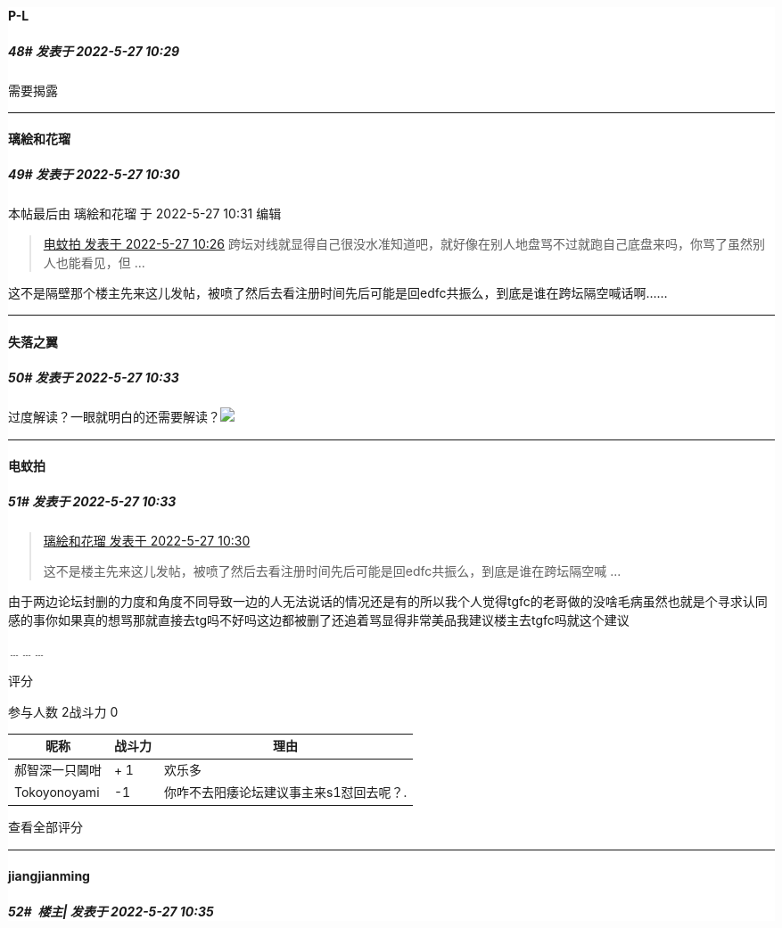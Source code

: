 ####  P-L  
##### 48#       发表于 2022-5-27 10:29

需要揭露

*****

####  璃絵和花瑠  
##### 49#       发表于 2022-5-27 10:30

 本帖最后由 璃絵和花瑠 于 2022-5-27 10:31 编辑 
<blockquote><a href="httphttps://bbs.saraba1st.com/2b/forum.php?mod=redirect&amp;goto=findpost&amp;pid=56010876&amp;ptid=2071700" target="_blank">电蚊拍 发表于 2022-5-27 10:26</a>
跨坛对线就显得自己很没水准知道吧，就好像在别人地盘骂不过就跑自己底盘来吗，你骂了虽然别人也能看见，但 ...</blockquote>
这不是隔壁那个楼主先来这儿发帖，被喷了然后去看注册时间先后可能是回edfc共振么，到底是谁在跨坛隔空喊话啊……

*****

####  失落之翼  
##### 50#       发表于 2022-5-27 10:33

过度解读？一眼就明白的还需要解读？<img src="https://static.saraba1st.com/image/smiley/face2017/037.png" referrerpolicy="no-referrer">

*****

####  电蚊拍  
##### 51#       发表于 2022-5-27 10:33

<blockquote><a href="httphttps://bbs.saraba1st.com/2b/forum.php?mod=redirect&amp;goto=findpost&amp;pid=56010932&amp;ptid=2071700" target="_blank">璃絵和花瑠 发表于 2022-5-27 10:30</a>

这不是楼主先来这儿发帖，被喷了然后去看注册时间先后可能是回edfc共振么，到底是谁在跨坛隔空喊 ...</blockquote>
由于两边论坛封删的力度和角度不同导致一边的人无法说话的情况还是有的所以我个人觉得tgfc的老哥做的没啥毛病虽然也就是个寻求认同感的事你如果真的想骂那就直接去tg吗不好吗这边都被删了还追着骂显得非常美品我建议楼主去tgfc吗就这个建议

﹍﹍﹍

评分

 参与人数 2战斗力 0

|昵称|战斗力|理由|
|----|---|---|
| 郝智深一只閪咁| + 1|欢乐多|
| Tokoyonoyami|-1|你咋不去阳痿论坛建议事主来s1怼回去呢？.|

查看全部评分

*****

####  jiangjianming  
##### 52#         楼主| 发表于 2022-5-27 10:35
